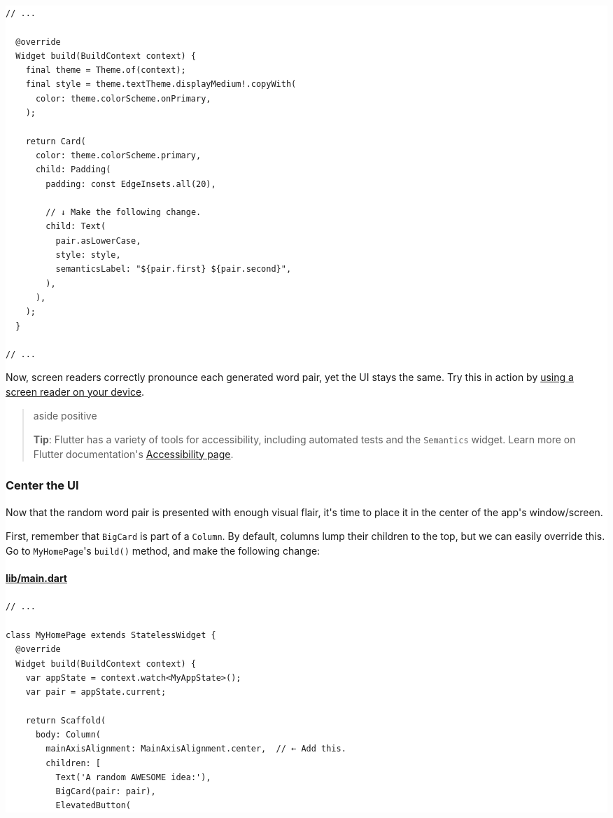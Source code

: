 ```
// ...

  @override
  Widget build(BuildContext context) {
    final theme = Theme.of(context);
    final style = theme.textTheme.displayMedium!.copyWith(
      color: theme.colorScheme.onPrimary,
    );

    return Card(
      color: theme.colorScheme.primary,
      child: Padding(
        padding: const EdgeInsets.all(20),

        // ↓ Make the following change.
        child: Text(
          pair.asLowerCase,
          style: style,
          semanticsLabel: "${pair.first} ${pair.second}",
        ),
      ),
    );
  }

// ...
```

Now, screen readers correctly pronounce each generated word pair, yet the UI stays the same. Try this in action by  [using a screen reader on your device](https://docs.flutter.dev/development/accessibility-and-localization/accessibility?tab=voiceover#screen-readers).

> aside positive
>
> **Tip**: Flutter has a variety of tools for accessibility, including automated tests and the `Semantics` widget. Learn more on Flutter documentation's  [Accessibility page](https://docs.flutter.dev/development/accessibility-and-localization/accessibility).

### Center the UI

Now that the random word pair is presented with enough visual flair, it's time to place it in the center of the app's window/screen.

First, remember that `BigCard` is part of a `Column`. By default, columns lump their children to the top, but we can easily override this. Go to `MyHomePage`'s `build()` method, and make the following change:

####  [lib/main.dart](https://github.com/flutter/codelabs/blob/main/namer/step_05_g_center_vertical/lib/main.dart)

```
// ...

class MyHomePage extends StatelessWidget {
  @override
  Widget build(BuildContext context) {
    var appState = context.watch<MyAppState>();
    var pair = appState.current;

    return Scaffold(
      body: Column(
        mainAxisAlignment: MainAxisAlignment.center,  // ← Add this.
        children: [
          Text('A random AWESOME idea:'),
          BigCard(pair: pair),
          ElevatedButton(
```